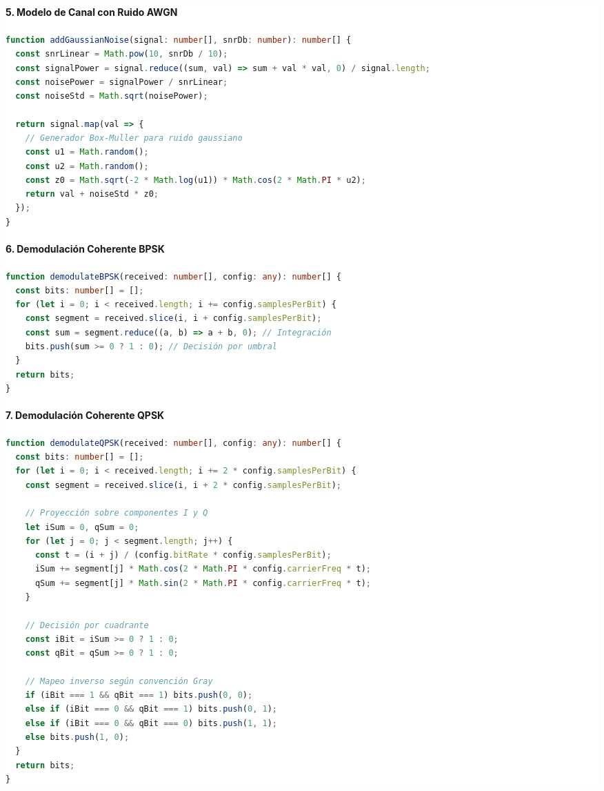 #### 5. Modelo de Canal con Ruido AWGN
```typescript
function addGaussianNoise(signal: number[], snrDb: number): number[] {
  const snrLinear = Math.pow(10, snrDb / 10);
  const signalPower = signal.reduce((sum, val) => sum + val * val, 0) / signal.length;
  const noisePower = signalPower / snrLinear;
  const noiseStd = Math.sqrt(noisePower);
  
  return signal.map(val => {
    // Generador Box-Muller para ruido gaussiano
    const u1 = Math.random();
    const u2 = Math.random();
    const z0 = Math.sqrt(-2 * Math.log(u1)) * Math.cos(2 * Math.PI * u2);
    return val + noiseStd * z0;
  });
}
```

#### 6. Demodulación Coherente BPSK
```typescript
function demodulateBPSK(received: number[], config: any): number[] {
  const bits: number[] = [];
  for (let i = 0; i < received.length; i += config.samplesPerBit) {
    const segment = received.slice(i, i + config.samplesPerBit);
    const sum = segment.reduce((a, b) => a + b, 0); // Integración
    bits.push(sum >= 0 ? 1 : 0); // Decisión por umbral
  }
  return bits;
}
```

#### 7. Demodulación Coherente QPSK
```typescript
function demodulateQPSK(received: number[], config: any): number[] {
  const bits: number[] = [];
  for (let i = 0; i < received.length; i += 2 * config.samplesPerBit) {
    const segment = received.slice(i, i + 2 * config.samplesPerBit);
    
    // Proyección sobre componentes I y Q
    let iSum = 0, qSum = 0;
    for (let j = 0; j < segment.length; j++) {
      const t = (i + j) / (config.bitRate * config.samplesPerBit);
      iSum += segment[j] * Math.cos(2 * Math.PI * config.carrierFreq * t);
      qSum += segment[j] * Math.sin(2 * Math.PI * config.carrierFreq * t);
    }
    
    // Decisión por cuadrante
    const iBit = iSum >= 0 ? 1 : 0;
    const qBit = qSum >= 0 ? 1 : 0;
    
    // Mapeo inverso según convención Gray
    if (iBit === 1 && qBit === 1) bits.push(0, 0);
    else if (iBit === 0 && qBit === 1) bits.push(0, 1);
    else if (iBit === 0 && qBit === 0) bits.push(1, 1);
    else bits.push(1, 0);
  }
  return bits;
}
```
